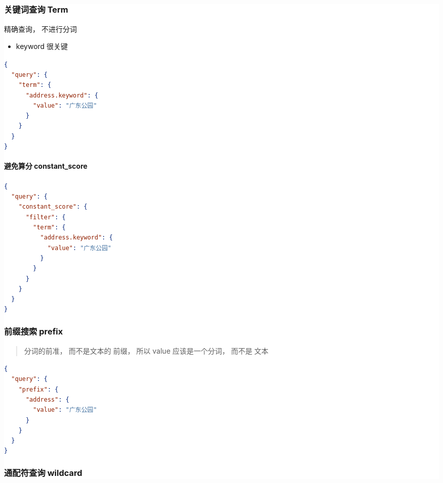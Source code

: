 ### 关键词查询 Term

精确查询， 不进行分词

- keyword 很关键

```json
{
  "query": {
    "term": {
      "address.keyword": {
        "value": "广东公园"
      }
    }
  }
}
```

#### 避免算分 constant_score

```json
{
  "query": {
    "constant_score": {
      "filter": {
        "term": {
          "address.keyword": {
            "value": "广东公园"
          }
        }
      }
    }
  }
}
```

### 前缀搜索 prefix

> 分词的前准， 而不是文本的 前缀， 所以 value 应该是一个分词， 而不是 文本

```json
{
  "query": {
    "prefix": {
      "address": {
        "value": "广东公园"
      }
    }
  }
}
```

### 通配符查询 wildcard
